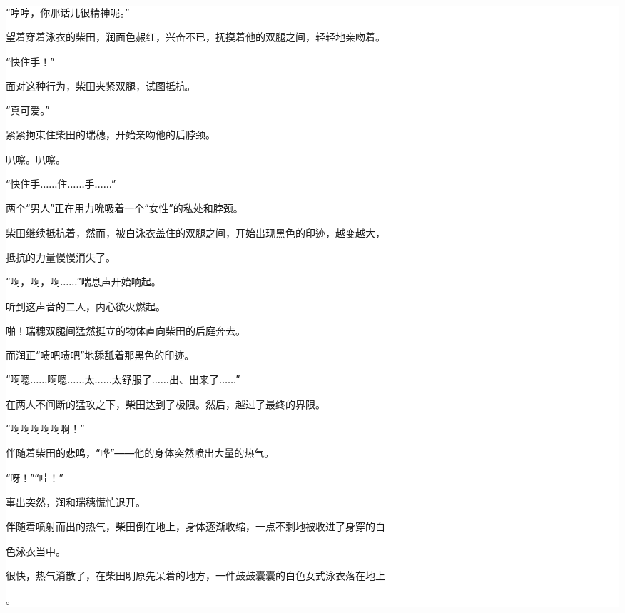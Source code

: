 “哼哼，你那话儿很精神呢。”



望着穿着泳衣的柴田，润面色赧红，兴奋不已，抚摸着他的双腿之间，轻轻地亲吻着。



“快住手！”

面对这种行为，柴田夹紧双腿，试图抵抗。

“真可爱。”



紧紧拘束住柴田的瑞穗，开始亲吻他的后脖颈。



叭嚓。叭嚓。

“快住手……住……手……”



两个“男人”正在用力吮吸着一个“女性”的私处和脖颈。



柴田继续抵抗着，然而，被白泳衣盖住的双腿之间，开始出现黑色的印迹，越变越大，

抵抗的力量慢慢消失了。

“啊，啊，啊……”喘息声开始响起。

听到这声音的二人，内心欲火燃起。



啪！瑞穗双腿间猛然挺立的物体直向柴田的后庭奔去。



而润正“啧吧啧吧”地舔舐着那黑色的印迹。

“啊嗯……啊嗯……太……太舒服了……出、出来了……”



在两人不间断的猛攻之下，柴田达到了极限。然后，越过了最终的界限。

“啊啊啊啊啊啊！”



伴随着柴田的悲鸣，“哗”——他的身体突然喷出大量的热气。



“呀！”“哇！”

事出突然，润和瑞穗慌忙退开。

伴随着喷射而出的热气，柴田倒在地上，身体逐渐收缩，一点不剩地被收进了身穿的白

色泳衣当中。

很快，热气消散了，在柴田明原先呆着的地方，一件鼓鼓囊囊的白色女式泳衣落在地上

。
